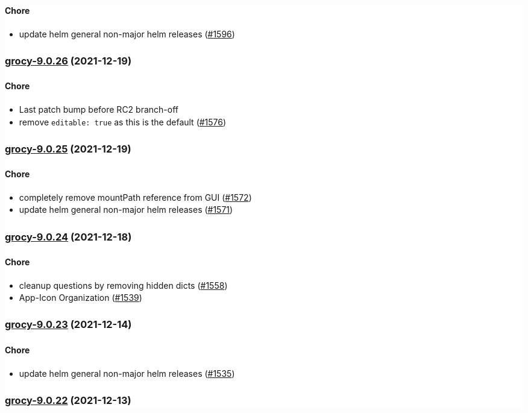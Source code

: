 #### Chore

* update helm general non-major helm releases ([#1596](https://github.com/truecharts/apps/issues/1596))



<a name="grocy-9.0.26"></a>
### [grocy-9.0.26](https://github.com/truecharts/apps/compare/grocy-9.0.25...grocy-9.0.26) (2021-12-19)

#### Chore

* Last patch bump before RC2 branch-off
* remove `editable: true` as this is the default ([#1576](https://github.com/truecharts/apps/issues/1576))



<a name="grocy-9.0.25"></a>
### [grocy-9.0.25](https://github.com/truecharts/apps/compare/grocy-9.0.24...grocy-9.0.25) (2021-12-19)

#### Chore

* completely remove mountPath reference from GUI ([#1572](https://github.com/truecharts/apps/issues/1572))
* update helm general non-major helm releases ([#1571](https://github.com/truecharts/apps/issues/1571))



<a name="grocy-9.0.24"></a>
### [grocy-9.0.24](https://github.com/truecharts/apps/compare/grocy-9.0.23...grocy-9.0.24) (2021-12-18)

#### Chore

* cleanup questions by removing hidden dicts ([#1558](https://github.com/truecharts/apps/issues/1558))
* App-Icon Organization ([#1539](https://github.com/truecharts/apps/issues/1539))



<a name="grocy-9.0.23"></a>
### [grocy-9.0.23](https://github.com/truecharts/apps/compare/grocy-9.0.22...grocy-9.0.23) (2021-12-14)

#### Chore

* update helm general non-major helm releases ([#1535](https://github.com/truecharts/apps/issues/1535))



<a name="grocy-9.0.22"></a>
### [grocy-9.0.22](https://github.com/truecharts/apps/compare/grocy-9.0.21...grocy-9.0.22) (2021-12-13)

